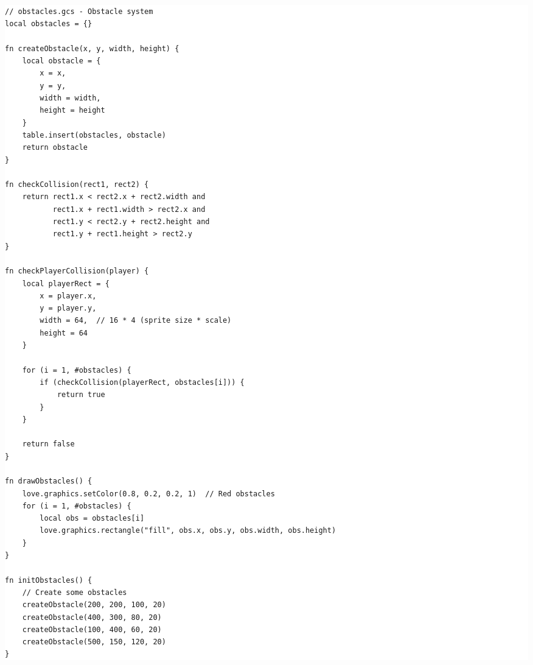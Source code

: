 ```gcs
// obstacles.gcs - Obstacle system
local obstacles = {}

fn createObstacle(x, y, width, height) {
    local obstacle = {
        x = x,
        y = y,
        width = width,
        height = height
    }
    table.insert(obstacles, obstacle)
    return obstacle
}

fn checkCollision(rect1, rect2) {
    return rect1.x < rect2.x + rect2.width and
           rect1.x + rect1.width > rect2.x and
           rect1.y < rect2.y + rect2.height and
           rect1.y + rect1.height > rect2.y
}

fn checkPlayerCollision(player) {
    local playerRect = {
        x = player.x,
        y = player.y,
        width = 64,  // 16 * 4 (sprite size * scale)
        height = 64
    }
    
    for (i = 1, #obstacles) {
        if (checkCollision(playerRect, obstacles[i])) {
            return true
        }
    }
    
    return false
}

fn drawObstacles() {
    love.graphics.setColor(0.8, 0.2, 0.2, 1)  // Red obstacles
    for (i = 1, #obstacles) {
        local obs = obstacles[i]
        love.graphics.rectangle("fill", obs.x, obs.y, obs.width, obs.height)
    }
}

fn initObstacles() {
    // Create some obstacles
    createObstacle(200, 200, 100, 20)
    createObstacle(400, 300, 80, 20)
    createObstacle(100, 400, 60, 20)
    createObstacle(500, 150, 120, 20)
}
```
